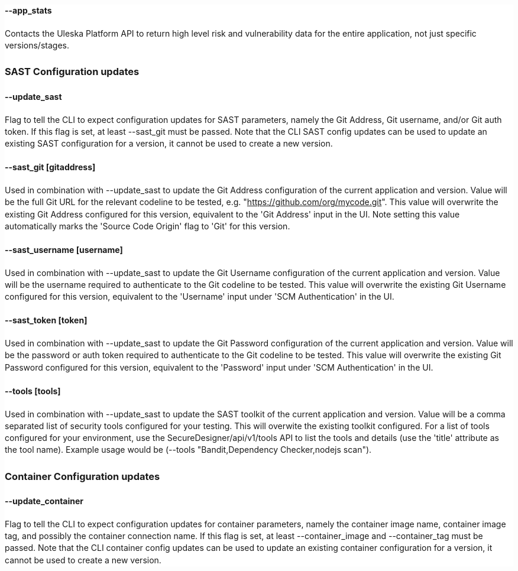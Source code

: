 #### --app_stats

Contacts the Uleska Platform API to return high level risk and vulnerability data for the entire application, not just specific versions/stages.


### SAST Configuration updates

#### --update_sast

Flag to tell the CLI to expect configuration updates for SAST parameters, namely the Git Address, Git username, and/or Git auth token.  If this flag is set, at least --sast_git must be passed.  Note that the CLI SAST config updates can be used to update an existing SAST configuration for a version, it cannot be used to create a new version.

#### --sast_git [gitaddress]

Used in combination with --update_sast to update the Git Address configuration of the current application and version.  Value will be the full Git URL for the relevant codeline to be tested, e.g. "https://github.com/org/mycode.git".  This value will overwrite the existing Git Address configured for this version, equivalent to the 'Git Address' input in the UI.  Note setting this value automatically marks the 'Source Code Origin' flag to 'Git' for this version.

#### --sast_username [username]

Used in combination with --update_sast to update the Git Username configuration of the current application and version.  Value will be the username required to authenticate to the Git codeline to be tested. This value will overwrite the existing Git Username configured for this version, equivalent to the 'Username' input under 'SCM Authentication' in the UI.

#### --sast_token [token]

Used in combination with --update_sast to update the Git Password configuration of the current application and version.  Value will be the password or auth token required to authenticate to the Git codeline to be tested. This value will overwrite the existing Git Password configured for this version, equivalent to the 'Password' input under 'SCM Authentication' in the UI.

#### --tools [tools]

Used in combination with --update_sast to update the SAST toolkit of the current application and version.  Value will be a comma separated list of security tools configured for your testing.  This will overwite the existing toolkit configured.  For a list of tools configured for your environment, use the SecureDesigner/api/v1/tools API to list the tools and details (use the 'title' attribute as the tool name).  Example usage would be (--tools "Bandit,Dependency Checker,nodejs scan").


### Container Configuration updates

#### --update_container

Flag to tell the CLI to expect configuration updates for container parameters, namely the container image name, container image tag, and possibly the container connection name. If this flag is set, at least --container_image and --container_tag must be passed.  Note that the CLI container config updates can be used to update an existing container configuration for a version, it cannot be used to create a new version.
